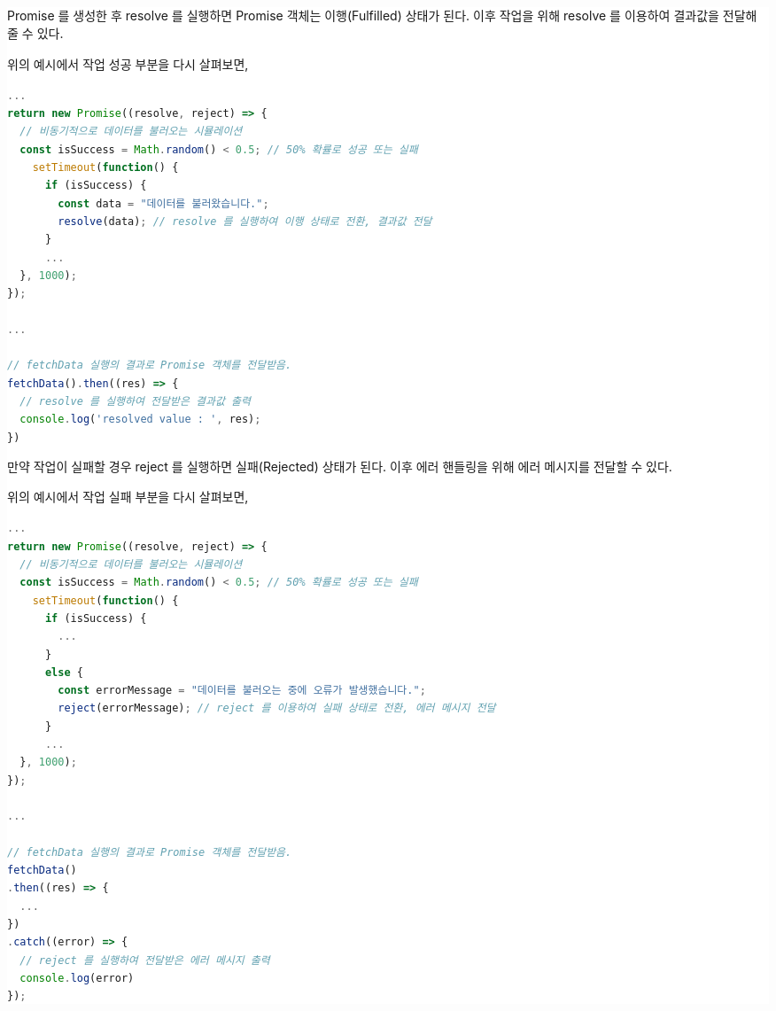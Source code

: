 Promise 를 생성한 후 resolve 를 실행하면 Promise 객체는 이행(Fulfilled) 상태가 된다. 이후 작업을 위해 resolve 를 이용하여 결과값을 전달해
줄 수 있다.

위의 예시에서 작업 성공 부분을 다시 살펴보면,

```js
...
return new Promise((resolve, reject) => {
  // 비동기적으로 데이터를 불러오는 시뮬레이션
  const isSuccess = Math.random() < 0.5; // 50% 확률로 성공 또는 실패
    setTimeout(function() {
      if (isSuccess) {
        const data = "데이터를 불러왔습니다.";
        resolve(data); // resolve 를 실행하여 이행 상태로 전환, 결과값 전달
      }
      ...
  }, 1000);
});

...

// fetchData 실행의 결과로 Promise 객체를 전달받음.
fetchData().then((res) => {
  // resolve 를 실행하여 전달받은 결과값 출력
  console.log('resolved value : ', res);
})
```

만약 작업이 실패할 경우 reject 를 실행하면 실패(Rejected) 상태가 된다. 이후 에러 핸들링을 위해 에러 메시지를 전달할 수 있다.

위의 예시에서 작업 실패 부분을 다시 살펴보면,

```js
...
return new Promise((resolve, reject) => {
  // 비동기적으로 데이터를 불러오는 시뮬레이션
  const isSuccess = Math.random() < 0.5; // 50% 확률로 성공 또는 실패
    setTimeout(function() {
      if (isSuccess) {
        ...
      }
      else {
        const errorMessage = "데이터를 불러오는 중에 오류가 발생했습니다.";
        reject(errorMessage); // reject 를 이용하여 실패 상태로 전환, 에러 메시지 전달
      }
      ...
  }, 1000);
});

...

// fetchData 실행의 결과로 Promise 객체를 전달받음.
fetchData()
.then((res) => {
  ...
})
.catch((error) => {
  // reject 를 실행하여 전달받은 에러 메시지 출력
  console.log(error)
});
```
